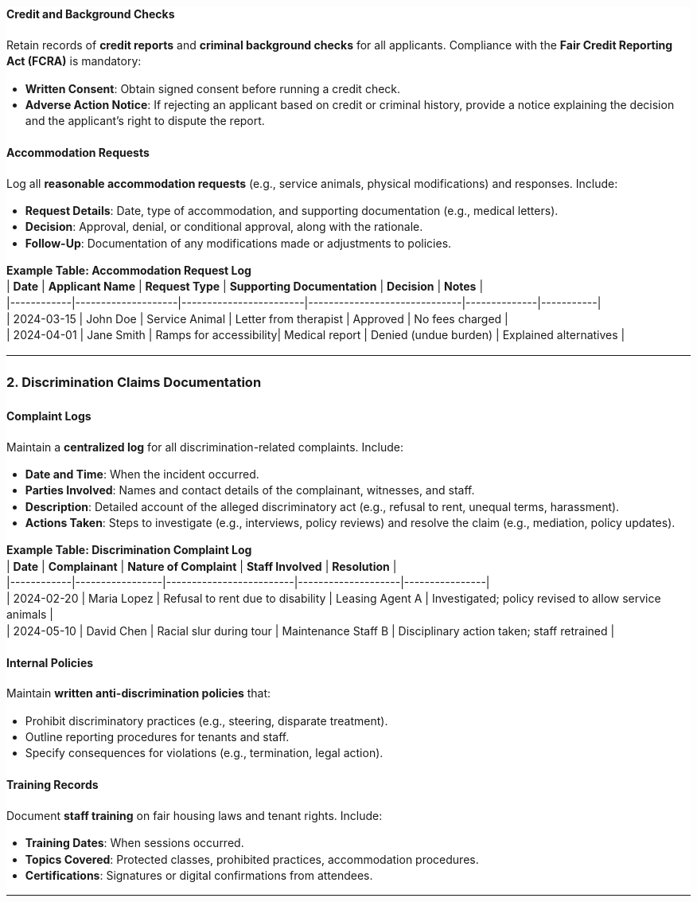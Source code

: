 #### **Credit and Background Checks**  
Retain records of **credit reports** and **criminal background checks** for all applicants. Compliance with the **Fair Credit Reporting Act (FCRA)** is mandatory:  
- **Written Consent**: Obtain signed consent before running a credit check.  
- **Adverse Action Notice**: If rejecting an applicant based on credit or criminal history, provide a notice explaining the decision and the applicant’s right to dispute the report.  

#### **Accommodation Requests**  
Log all **reasonable accommodation requests** (e.g., service animals, physical modifications) and responses. Include:  
- **Request Details**: Date, type of accommodation, and supporting documentation (e.g., medical letters).  
- **Decision**: Approval, denial, or conditional approval, along with the rationale.  
- **Follow-Up**: Documentation of any modifications made or adjustments to policies.  

**Example Table: Accommodation Request Log**  
| **Date**   | **Applicant Name** | **Request Type**       | **Supporting Documentation** | **Decision** | **Notes** |  
|------------|--------------------|------------------------|------------------------------|--------------|-----------|  
| 2024-03-15 | John Doe           | Service Animal         | Letter from therapist        | Approved     | No fees charged |  
| 2024-04-01 | Jane Smith         | Ramps for accessibility| Medical report               | Denied (undue burden) | Explained alternatives |  

---

### **2. Discrimination Claims Documentation**

#### **Complaint Logs**  
Maintain a **centralized log** for all discrimination-related complaints. Include:  
- **Date and Time**: When the incident occurred.  
- **Parties Involved**: Names and contact details of the complainant, witnesses, and staff.  
- **Description**: Detailed account of the alleged discriminatory act (e.g., refusal to rent, unequal terms, harassment).  
- **Actions Taken**: Steps to investigate (e.g., interviews, policy reviews) and resolve the claim (e.g., mediation, policy updates).  

**Example Table: Discrimination Complaint Log**  
| **Date**   | **Complainant** | **Nature of Complaint** | **Staff Involved** | **Resolution** |  
|------------|-----------------|-------------------------|--------------------|----------------|  
| 2024-02-20 | Maria Lopez     | Refusal to rent due to disability | Leasing Agent A | Investigated; policy revised to allow service animals |  
| 2024-05-10 | David Chen      | Racial slur during tour | Maintenance Staff B | Disciplinary action taken; staff retrained |  

#### **Internal Policies**  
Maintain **written anti-discrimination policies** that:  
- Prohibit discriminatory practices (e.g., steering, disparate treatment).  
- Outline reporting procedures for tenants and staff.  
- Specify consequences for violations (e.g., termination, legal action).  

#### **Training Records**  
Document **staff training** on fair housing laws and tenant rights. Include:  
- **Training Dates**: When sessions occurred.  
- **Topics Covered**: Protected classes, prohibited practices, accommodation procedures.  
- **Certifications**: Signatures or digital confirmations from attendees.  

---